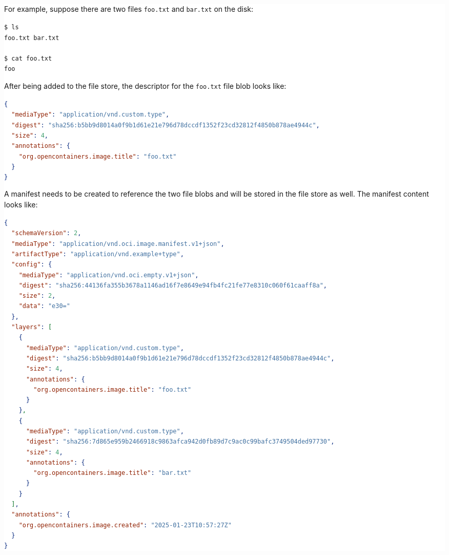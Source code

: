 For example, suppose there are two files `foo.txt` and `bar.txt` on the disk:

```bash
$ ls
foo.txt bar.txt

$ cat foo.txt
foo
```

After being added to the file store, the descriptor for the `foo.txt` file blob looks like:

```json
{
  "mediaType": "application/vnd.custom.type",
  "digest": "sha256:b5bb9d8014a0f9b1d61e21e796d78dccdf1352f23cd32812f4850b878ae4944c",
  "size": 4,
  "annotations": {
    "org.opencontainers.image.title": "foo.txt"
  }
}
```

A manifest needs to be created to reference the two file blobs and will be stored in the file store as well. The manifest content looks like:

```json
{
  "schemaVersion": 2,
  "mediaType": "application/vnd.oci.image.manifest.v1+json",
  "artifactType": "application/vnd.example+type",
  "config": {
    "mediaType": "application/vnd.oci.empty.v1+json",
    "digest": "sha256:44136fa355b3678a1146ad16f7e8649e94fb4fc21fe77e8310c060f61caaff8a",
    "size": 2,
    "data": "e30="
  },
  "layers": [
    {
      "mediaType": "application/vnd.custom.type",
      "digest": "sha256:b5bb9d8014a0f9b1d61e21e796d78dccdf1352f23cd32812f4850b878ae4944c",
      "size": 4,
      "annotations": {
        "org.opencontainers.image.title": "foo.txt"
      }
    },
    {
      "mediaType": "application/vnd.custom.type",
      "digest": "sha256:7d865e959b2466918c9863afca942d0fb89d7c9ac0c99bafc3749504ded97730",
      "size": 4,
      "annotations": {
        "org.opencontainers.image.title": "bar.txt"
      }
    }
  ],
  "annotations": {
    "org.opencontainers.image.created": "2025-01-23T10:57:27Z"
  }
}
```
